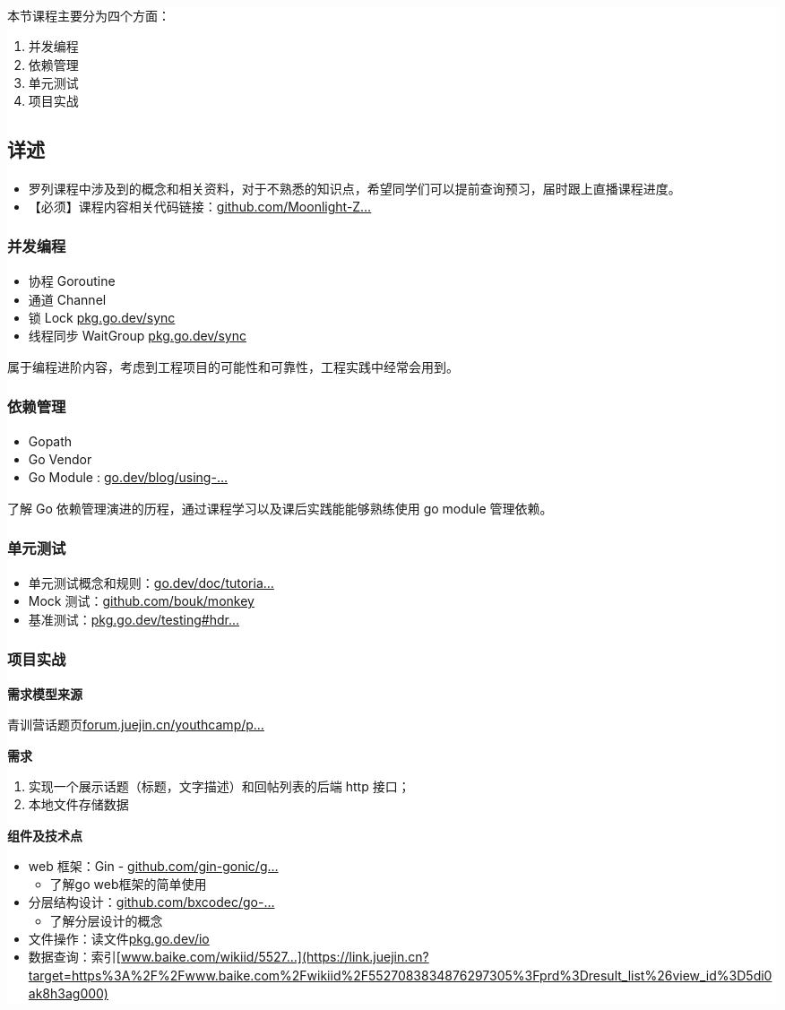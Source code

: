 本节课程主要分为四个方面：

1. 并发编程
2. 依赖管理
3. 单元测试
4. 项目实战

## 详述

- 罗列课程中涉及到的概念和相关资料，对于不熟悉的知识点，希望同学们可以提前查询预习，届时跟上直播课程进度。
- 【必须】课程内容相关代码链接：[github.com/Moonlight-Z…](https://link.juejin.cn?target=https%3A%2F%2Fgithub.com%2FMoonlight-Zhao%2Fgo-project-example%2Ftree%2FV0)

### 并发编程

- 协程 Goroutine
- 通道 Channel
- 锁 Lock [pkg.go.dev/sync](https://link.juejin.cn?target=https%3A%2F%2Fpkg.go.dev%2Fsync)
- 线程同步 WaitGroup [pkg.go.dev/sync](https://link.juejin.cn?target=https%3A%2F%2Fpkg.go.dev%2Fsync)

属于编程进阶内容，考虑到工程项目的可能性和可靠性，工程实践中经常会用到。

### 依赖管理

- Gopath
- Go Vendor
- Go Module : [go.dev/blog/using-…](https://link.juejin.cn?target=https%3A%2F%2Fgo.dev%2Fblog%2Fusing-go-modules)

了解 Go 依赖管理演进的历程，通过课程学习以及课后实践能能够熟练使用 go module 管理依赖。

### 单元测试

- 单元测试概念和规则：[go.dev/doc/tutoria…](https://link.juejin.cn?target=https%3A%2F%2Fgo.dev%2Fdoc%2Ftutorial%2Fadd-a-test%EF%BC%9Bhttps%3A%2F%2Fpkg.go.dev%2Ftesting)
- Mock 测试：[github.com/bouk/monkey](https://link.juejin.cn?target=https%3A%2F%2Fgithub.com%2Fbouk%2Fmonkey)
- 基准测试：[pkg.go.dev/testing#hdr…](https://link.juejin.cn?target=https%3A%2F%2Fpkg.go.dev%2Ftesting%23hdr-Benchmarks)

### 项目实战

**需求模型来源**

青训营话题页[forum.juejin.cn/youthcamp/p…](https://forum.juejin.cn/youthcamp/post/7081211487762513928?from=1)

**需求**

1. 实现一个展示话题（标题，文字描述）和回帖列表的后端 http 接口；
2. 本地文件存储数据

**组件及技术点**

- web 框架：Gin - [github.com/gin-gonic/g…](https://link.juejin.cn?target=https%3A%2F%2Fgithub.com%2Fgin-gonic%2Fgin%23quick-start)
  - 了解go web框架的简单使用
- 分层结构设计：[github.com/bxcodec/go-…](https://link.juejin.cn?target=https%3A%2F%2Fgithub.com%2Fbxcodec%2Fgo-clean-arch)
  - 了解分层设计的概念
- 文件操作：读文件[pkg.go.dev/io](https://link.juejin.cn?target=https%3A%2F%2Fpkg.go.dev%2Fio)
- 数据查询：索引[www.baike.com/wikiid/5527…](https://link.juejin.cn?target=https%3A%2F%2Fwww.baike.com%2Fwikiid%2F5527083834876297305%3Fprd%3Dresult_list%26view_id%3D5di0ak8h3ag000)
